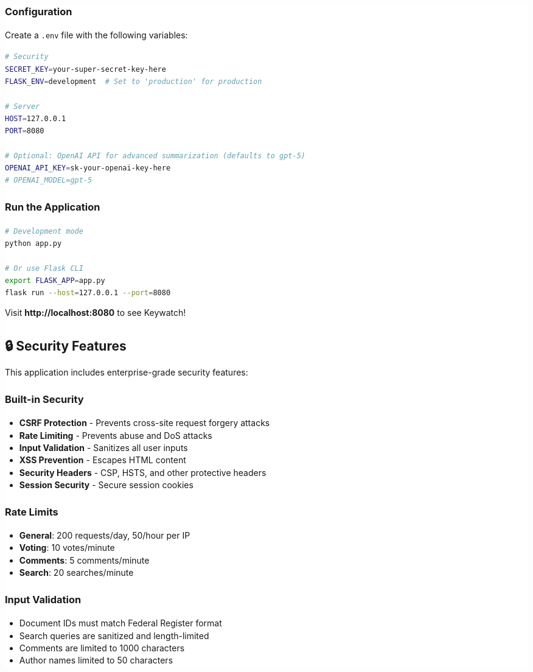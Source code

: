 ### Configuration

Create a `.env` file with the following variables:

```bash
# Security
SECRET_KEY=your-super-secret-key-here
FLASK_ENV=development  # Set to 'production' for production

# Server
HOST=127.0.0.1
PORT=8080

# Optional: OpenAI API for advanced summarization (defaults to gpt-5)
OPENAI_API_KEY=sk-your-openai-key-here
# OPENAI_MODEL=gpt-5
```

### Run the Application

```bash
# Development mode
python app.py

# Or use Flask CLI
export FLASK_APP=app.py
flask run --host=127.0.0.1 --port=8080
```

Visit **http://localhost:8080** to see Keywatch!

## 🔒 Security Features

This application includes enterprise-grade security features:

### Built-in Security
- **CSRF Protection** - Prevents cross-site request forgery attacks
- **Rate Limiting** - Prevents abuse and DoS attacks
- **Input Validation** - Sanitizes all user inputs
- **XSS Prevention** - Escapes HTML content
- **Security Headers** - CSP, HSTS, and other protective headers
- **Session Security** - Secure session cookies

### Rate Limits
- **General**: 200 requests/day, 50/hour per IP
- **Voting**: 10 votes/minute
- **Comments**: 5 comments/minute
- **Search**: 20 searches/minute

### Input Validation
- Document IDs must match Federal Register format
- Search queries are sanitized and length-limited
- Comments are limited to 1000 characters
- Author names limited to 50 characters
